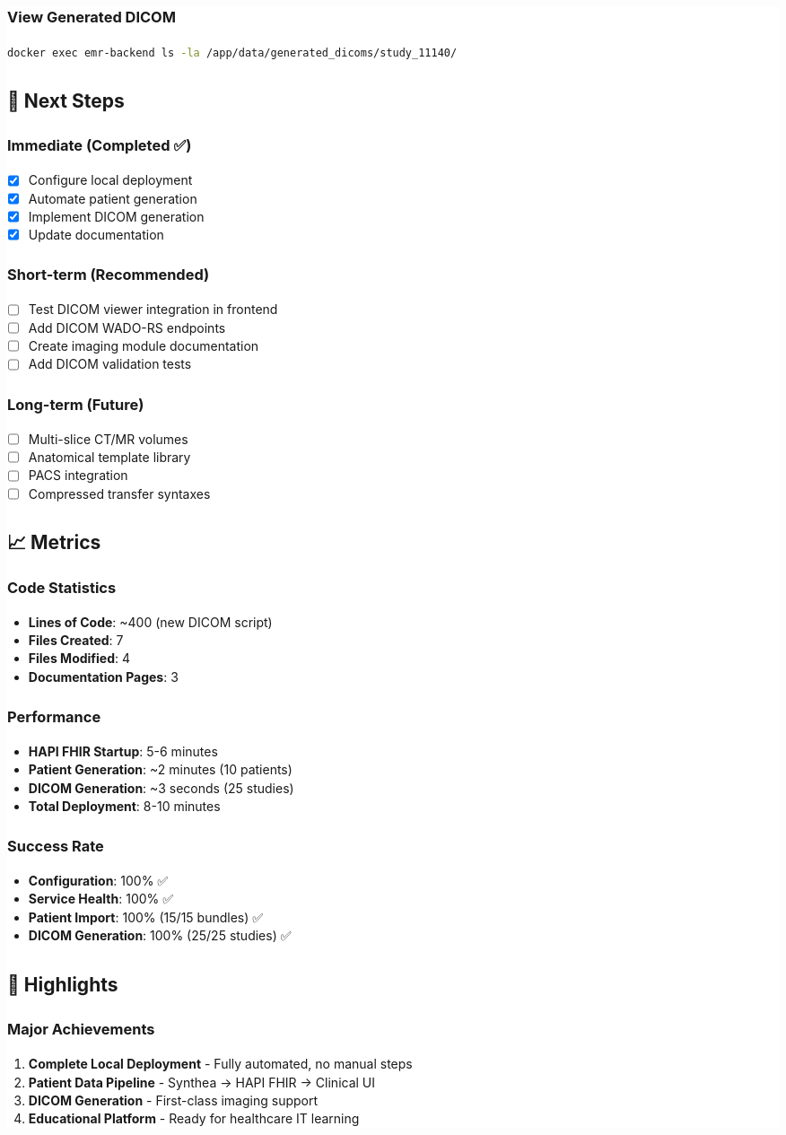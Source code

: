 ### View Generated DICOM
```bash
docker exec emr-backend ls -la /app/data/generated_dicoms/study_11140/
```

## 🎯 Next Steps

### Immediate (Completed ✅)
- [x] Configure local deployment
- [x] Automate patient generation
- [x] Implement DICOM generation
- [x] Update documentation

### Short-term (Recommended)
- [ ] Test DICOM viewer integration in frontend
- [ ] Add DICOM WADO-RS endpoints
- [ ] Create imaging module documentation
- [ ] Add DICOM validation tests

### Long-term (Future)
- [ ] Multi-slice CT/MR volumes
- [ ] Anatomical template library
- [ ] PACS integration
- [ ] Compressed transfer syntaxes

## 📈 Metrics

### Code Statistics
- **Lines of Code**: ~400 (new DICOM script)
- **Files Created**: 7
- **Files Modified**: 4
- **Documentation Pages**: 3

### Performance
- **HAPI FHIR Startup**: 5-6 minutes
- **Patient Generation**: ~2 minutes (10 patients)
- **DICOM Generation**: ~3 seconds (25 studies)
- **Total Deployment**: 8-10 minutes

### Success Rate
- **Configuration**: 100% ✅
- **Service Health**: 100% ✅
- **Patient Import**: 100% (15/15 bundles) ✅
- **DICOM Generation**: 100% (25/25 studies) ✅

## 🎉 Highlights

### Major Achievements
1. **Complete Local Deployment** - Fully automated, no manual steps
2. **Patient Data Pipeline** - Synthea → HAPI FHIR → Clinical UI
3. **DICOM Generation** - First-class imaging support
4. **Educational Platform** - Ready for healthcare IT learning

